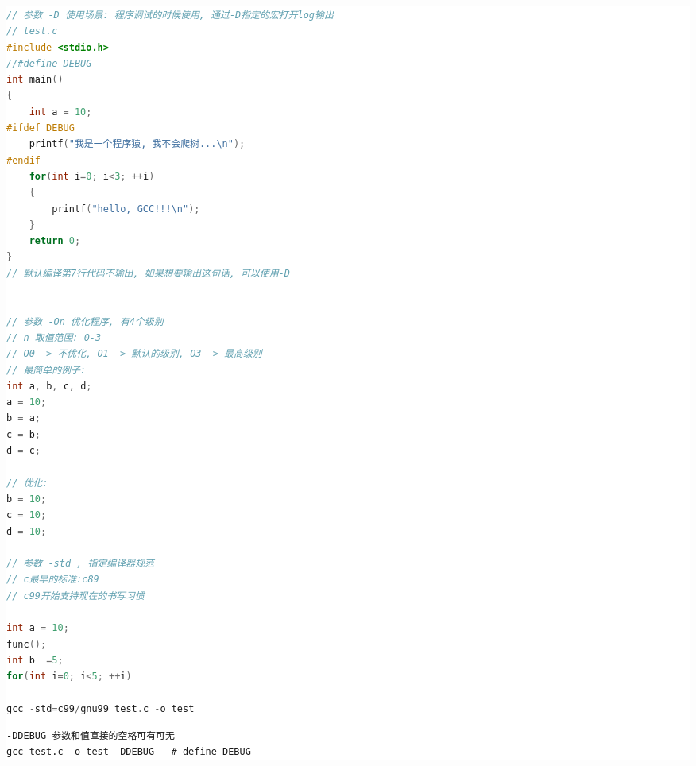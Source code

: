 ```c
// 参数 -D 使用场景: 程序调试的时候使用, 通过-D指定的宏打开log输出
// test.c
#include <stdio.h>
//#define DEBUG
int main()
{
    int a = 10;
#ifdef DEBUG
    printf("我是一个程序猿, 我不会爬树...\n");
#endif
    for(int i=0; i<3; ++i)
    {
        printf("hello, GCC!!!\n");
    }
    return 0;
}
// 默认编译第7行代码不输出, 如果想要输出这句话, 可以使用-D


// 参数 -On 优化程序, 有4个级别
// n 取值范围: 0-3
// O0 -> 不优化, O1 -> 默认的级别, O3 -> 最高级别
// 最简单的例子:
int a, b, c, d;
a = 10;
b = a;
c = b;
d = c;

// 优化:
b = 10;
c = 10;
d = 10;

// 参数 -std , 指定编译器规范
// c最早的标准:c89
// c99开始支持现在的书写习惯

int a = 10;
func();
int b  =5;
for(int i=0; i<5; ++i)

gcc -std=c99/gnu99 test.c -o test

```

```shell
-DDEBUG 参数和值直接的空格可有可无
gcc test.c -o test -DDEBUG   # define DEBUG
```
